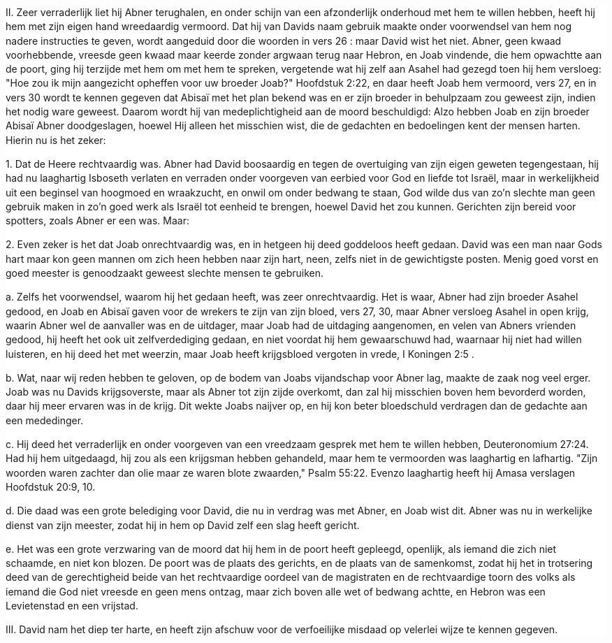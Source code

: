 II. Zeer verraderlijk liet hij Abner terughalen, en onder schijn van een afzonderlijk onderhoud met hem te willen hebben, heeft hij hem met zijn eigen hand wreedaardig vermoord. Dat hij van Davids naam gebruik maakte onder voorwendsel van hem nog nadere instructies te geven, wordt aangeduid door die woorden in vers 26 : maar David wist het niet. Abner, geen kwaad voorhebbende, vreesde geen kwaad maar keerde zonder argwaan terug naar Hebron, en Joab vindende, die hem opwachtte aan de poort, ging hij terzijde met hem om met hem te spreken, vergetende wat hij zelf aan Asahel had gezegd toen hij hem versloeg: "Hoe zou ik mijn aangezicht opheffen voor uw broeder Joab?" Hoofdstuk 2:22, en daar heeft Joab hem vermoord, vers 27, en in vers 30 wordt te kennen gegeven dat Abisaï met het plan bekend was en er zijn broeder in behulpzaam zou geweest zijn, indien het nodig ware geweest. Daarom wordt hij van medeplichtigheid aan de moord beschuldigd: Alzo hebben Joab en zijn broeder Abisaï Abner doodgeslagen, hoewel Hij alleen het misschien wist, die de gedachten en bedoelingen kent der mensen harten. Hierin nu is het zeker:

1\. Dat de Heere rechtvaardig was. Abner had David boosaardig en tegen de overtuiging van zijn eigen geweten tegengestaan, hij had nu laaghartig Isboseth verlaten en verraden onder voorgeven van eerbied voor God en liefde tot Israël, maar in werkelijkheid uit een beginsel van hoogmoed en wraakzucht, en onwil om onder bedwang te staan, God wilde dus van zo’n slechte man geen gebruik maken in zo’n goed werk als Israël tot eenheid te brengen, hoewel David het zou kunnen. Gerichten zijn bereid voor spotters, zoals Abner er een was. Maar:

2\. Even zeker is het dat Joab onrechtvaardig was, en in hetgeen hij deed goddeloos heeft gedaan. David was een man naar Gods hart maar kon geen mannen om zich heen hebben naar zijn hart, neen, zelfs niet in de gewichtigste posten. Menig goed vorst en goed meester is genoodzaakt geweest slechte mensen te gebruiken.

a. Zelfs het voorwendsel, waarom hij het gedaan heeft, was zeer onrechtvaardig. Het is waar, Abner had zijn broeder Asahel gedood, en Joab en Abisaï gaven voor de wrekers te zijn van zijn bloed, vers 27, 30, maar Abner versloeg Asahel in open krijg, waarin Abner wel de aanvaller was en de uitdager, maar Joab had de uitdaging aangenomen, en velen van Abners vrienden gedood, hij heeft het ook uit zelfverdediging gedaan, en niet voordat hij hem gewaarschuwd had, waarnaar hij niet had willen luisteren, en hij deed het met weerzin, maar Joab heeft krijgsbloed vergoten in vrede, I Koningen 2:5 .

b. Wat, naar wij reden hebben te geloven, op de bodem van Joabs vijandschap voor Abner lag, maakte de zaak nog veel erger. Joab was nu Davids krijgsoverste, maar als Abner tot zijn zijde overkomt, dan zal hij misschien boven hem bevorderd worden, daar hij meer ervaren was in de krijg. Dit wekte Joabs naijver op, en hij kon beter bloedschuld verdragen dan de gedachte aan een mededinger.

c. Hij deed het verraderlijk en onder voorgeven van een vreedzaam gesprek met hem te willen hebben, Deuteronomium 27:24. Had hij hem uitgedaagd, hij zou als een krijgsman hebben gehandeld, maar hem te vermoorden was laaghartig en lafhartig. "Zijn woorden waren zachter dan olie maar ze waren blote zwaarden," Psalm 55:22. Evenzo laaghartig heeft hij Amasa verslagen Hoofdstuk 20:9, 10.

d. Die daad was een grote belediging voor David, die nu in verdrag was met Abner, en Joab wist dit. Abner was nu in werkelijke dienst van zijn meester, zodat hij in hem op David zelf een slag heeft gericht. 

e. Het was een grote verzwaring van de moord dat hij hem in de poort heeft gepleegd, openlijk, als iemand die zich niet schaamde, en niet kon blozen. De poort was de plaats des gerichts, en de plaats van de samenkomst, zodat hij het in trotsering deed van de gerechtigheid beide van het rechtvaardige oordeel van de magistraten en de rechtvaardige toorn des volks als iemand die God niet vreesde en geen mens ontzag, maar zich boven alle wet of bedwang achtte, en Hebron was een Levietenstad en een vrijstad.

III. David nam het diep ter harte, en heeft zijn afschuw voor de verfoeilijke misdaad op velerlei wijze te kennen gegeven.
